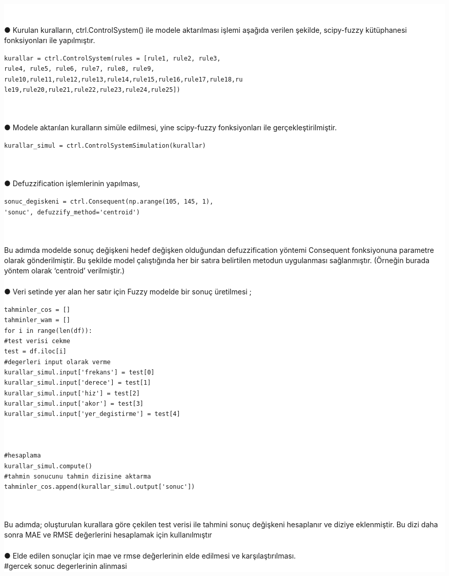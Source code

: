 <br><br>
● Kurulan kuralların, ctrl.ControlSystem() ile modele aktarılması işlemi aşağıda verilen
şekilde, scipy-fuzzy kütüphanesi fonksiyonları ile yapılmıştır.<br>

```
kurallar = ctrl.ControlSystem(rules = [rule1, rule2, rule3,
rule4, rule5, rule6, rule7, rule8, rule9,
rule10,rule11,rule12,rule13,rule14,rule15,rule16,rule17,rule18,ru
le19,rule20,rule21,rule22,rule23,rule24,rule25])
```
<br><br>
● Modele aktarılan kuralların simüle edilmesi, yine scipy-fuzzy fonksiyonları ile
gerçekleştirilmiştir.<br>

```
kurallar_simul = ctrl.ControlSystemSimulation(kurallar)
```
<br><br>
● Defuzzification işlemlerinin yapılması,<br>

```
sonuc_degiskeni = ctrl.Consequent(np.arange(105, 145, 1),
'sonuc', defuzzify_method='centroid')
```
<br><br>
Bu adımda modelde sonuç değişkeni hedef değişken olduğundan defuzzification
yöntemi Consequent fonksiyonuna parametre olarak gönderilmiştir. Bu şekilde model
çalıştığında her bir satıra belirtilen metodun uygulanması sağlanmıştır. (Örneğin
burada yöntem olarak ‘centroid’ verilmiştir.)<br><br>
● Veri setinde yer alan her satır için Fuzzy modelde bir sonuç üretilmesi ;<br>

```
tahminler_cos = []
tahminler_wam = []
for i in range(len(df)):
#test verisi cekme
test = df.iloc[i]
#degerleri input olarak verme
kurallar_simul.input['frekans'] = test[0]
kurallar_simul.input['derece'] = test[1]
kurallar_simul.input['hiz'] = test[2]
kurallar_simul.input['akor'] = test[3]
kurallar_simul.input['yer_degistirme'] = test[4]



#hesaplama
kurallar_simul.compute()
#tahmin sonucunu tahmin dizisine aktarma
tahminler_cos.append(kurallar_simul.output['sonuc'])

```
<br><br>
Bu adımda; oluşturulan kurallara göre çekilen test verisi ile tahmini sonuç değişkeni
hesaplanır ve diziye eklenmiştir. Bu dizi daha sonra MAE ve RMSE değerlerini
hesaplamak için kullanılmıştır<br><br>
● Elde edilen sonuçlar için mae ve rmse değerlerinin elde edilmesi ve karşılaştırılması.<br>
#gercek sonuc degerlerinin alinmasi<br>
